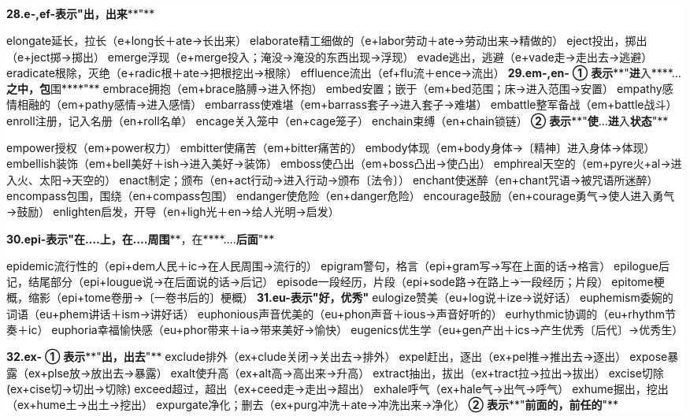 **28.e-,ef-****表示****"****出，出****来****"**

elongate延长，拉长（e+long长＋ate→长出来）
 elaborate精工细做的（e+labor劳动＋ate→劳动出来→精做的）
 eject投出，掷出（e+ject掷→掷出）
 emerge浮现（e+merge投入；淹没→淹没的东西出现→浮现）
 evade逃出，逃避（e+vade走→走出去→逃避）
 eradicate根除，灭绝（e+radic根＋ate→把根挖出→根除）
 effluence流出（ef+flu流＋ence→流出）
 **29.em-,en-**
 **①** **表示****"****进****入****…****之中，包****围****"**
 embrace拥抱（em+brace胳膊→进入怀抱）
 embed安置；嵌于（em+bed范围；床→进入范围→安置）
 empathy感情相融的（em+pathy感情→进入感情）
 embarrass使难堪（em+barrass套子→进入套子→难堪）
 embattle整军备战（em+battle战斗）
 enroll注册，记入名册（en+roll名单）
 encage关入笼中（en+cage笼子）
 enchain束缚（en+chain锁链）
 **②** **表示****"****使****…****进****入****状态****"**

empower授权（em+power权力）
 embitter使痛苦（em+bitter痛苦的）
 embody体现（em+body身体→〔精神〕进入身体→体现）
 embellish装饰（em+bell美好＋ish→进入美好→装饰）
 emboss使凸出（em+boss凸出→使凸出）
 emphreal天空的（em+pyre火+al→进入火、太阳→天空的）
 enact制定；颁布（en+act行动→进入行动→颁布〔法令〕）
 enchant使迷醉（en+chant咒语→被咒语所迷醉）
 encompass包围，围绕（en+compass包围）
 endanger使危险（en+danger危险）
 encourage鼓励（en+courage勇气→使人进入勇气→鼓励）
 enlighten启发，开导（en+ligh光＋en→给人光明→启发）

**30.epi-****表示****"****在****….****上，在****….****周****围****，在****….****后面****"**

epidemic流行性的（epi+dem人民＋ic→在人民周围→流行的）
 epigram警句，格言（epi+gram写→写在上面的话→格言）
 epilogue后记，结尾部分（epi+lougue说→在后面说的话→后记）
 episode一段经历，片段（epi+sode路→在路上→一段经历；片段）
 epitome梗概，缩影（epi+tome卷册→〔一卷书后的〕梗概）
 **31.eu-****表示****"****好，****优****秀****"**
 eulogize赞美（eu+log说＋ize→说好话）
 euphemism委婉的词语（eu+phem讲话＋ism→讲好话）
 euphonious声音优美的（eu+phon声音＋ious→声音好听的）
 eurhythmic协调的（eu+rhythm节奏＋ic）
 euphoria幸福愉快感（eu+phor带来＋ia→带来美好→愉快）
 eugenics优生学（eu+gen产出＋ics→产生优秀〔后代〕→优秀生）

**32.ex-** **①** **表示****"****出，出去****"** exclude排外（ex+clude关闭→关出去→排外）
 expel赶出，逐出（ex+pel推→推出去→逐出）
 expose暴露（ex+plse放→放出去→暴露）
 exalt使升高（ex+alt高→高出来→升高）
 extract抽出，拔出（ex+tract拉→拉出→拔出）
 excise切除(ex+cise切→切出→切除)
 exceed超过，超出（ex+ceed走→走出→超出）
 exhale呼气（ex+hale气→出气→呼气）
 exhume掘出，挖出（ex+hume土→出土→挖出） 
 expurgate净化；删去（ex+purg冲洗＋ate→冲洗出来→净化）
 **②** **表示****"****前面的，前任的****"**
